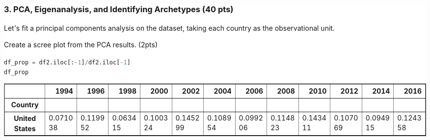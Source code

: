 

### 3.  PCA, Eigenanalysis, and Identifying Archetypes (40 pts)

Let's fit a principal components analysis on the dataset, taking each country as the observational unit. 

Create a scree plot from the PCA results. (2pts)


```python
df_prop = df2.iloc[:-1]/df2.iloc[-1]
df_prop
```





<table border="1" class="dataframe">
  <thead>
    <tr style="text-align: right;">
      <th></th>
      <th>1994</th>
      <th>1996</th>
      <th>1998</th>
      <th>2000</th>
      <th>2002</th>
      <th>2004</th>
      <th>2006</th>
      <th>2008</th>
      <th>2010</th>
      <th>2012</th>
      <th>2014</th>
      <th>2016</th>
    </tr>
    <tr>
      <th>Country</th>
      <th></th>
      <th></th>
      <th></th>
      <th></th>
      <th></th>
      <th></th>
      <th></th>
      <th></th>
      <th></th>
      <th></th>
      <th></th>
      <th></th>
    </tr>
  </thead>
  <tbody>
    <tr>
      <th>United States</th>
      <td>0.071038</td>
      <td>0.119952</td>
      <td>0.063415</td>
      <td>0.100324</td>
      <td>0.145299</td>
      <td>0.108954</td>
      <td>0.099206</td>
      <td>0.114823</td>
      <td>0.143411</td>
      <td>0.107069</td>
      <td>0.094915</td>
      <td>0.124358</td>